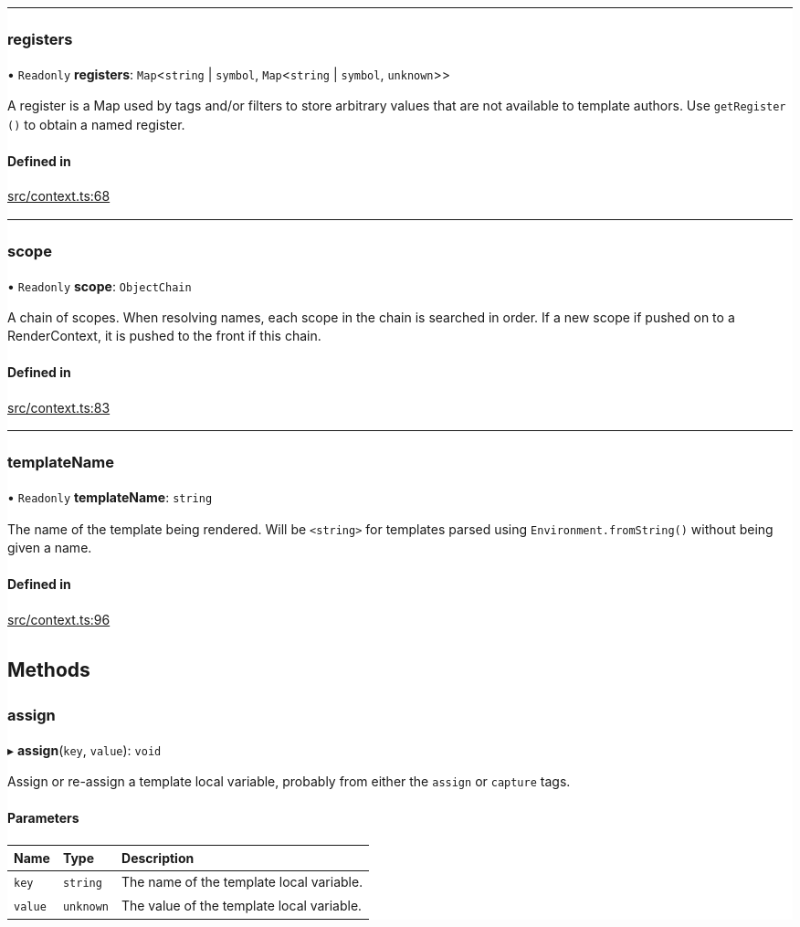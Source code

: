 ___

### registers

• `Readonly` **registers**: `Map`<`string` \| `symbol`, `Map`<`string` \| `symbol`, `unknown`\>\>

A register is a Map used by tags and/or filters to store arbitrary
values that are not available to template authors. Use `getRegister()`
to obtain a named register.

#### Defined in

[src/context.ts:68](https://github.com/jg-rp/liquidscript/blob/6bed77c/src/context.ts#L68)

___

### scope

• `Readonly` **scope**: `ObjectChain`

A chain of scopes. When resolving names, each scope in the chain is
searched in order. If a new scope if pushed on to a RenderContext,
it is pushed to the front if this chain.

#### Defined in

[src/context.ts:83](https://github.com/jg-rp/liquidscript/blob/6bed77c/src/context.ts#L83)

___

### templateName

• `Readonly` **templateName**: `string`

The name of the template being rendered. Will be `<string>` for
templates parsed using `Environment.fromString()` without being
given a name.

#### Defined in

[src/context.ts:96](https://github.com/jg-rp/liquidscript/blob/6bed77c/src/context.ts#L96)

## Methods

### assign

▸ **assign**(`key`, `value`): `void`

Assign or re-assign a template local variable, probably from either the
`assign` or `capture` tags.

#### Parameters

| Name | Type | Description |
| :------ | :------ | :------ |
| `key` | `string` | The name of the template local variable. |
| `value` | `unknown` | The value of the template local variable. |
